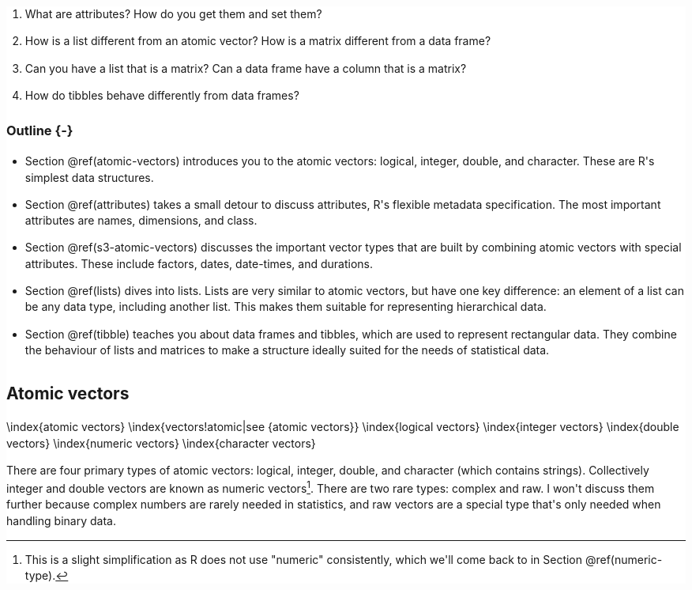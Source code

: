 1. What are attributes? How do you get them and set them?

1. How is a list different from an atomic vector? How is a matrix different
   from a data frame?

1. Can you have a list that is a matrix? Can a data frame have a column 
   that is a matrix?
   
1. How do tibbles behave differently from data frames?

### Outline {-}

* Section \@ref(atomic-vectors) introduces you to the atomic vectors:
  logical, integer, double, and character. These are R's simplest data 
  structures.
  
* Section \@ref(attributes) takes a small detour to discuss attributes,
  R's flexible metadata specification. The most important attributes are
  names, dimensions, and class.
  
* Section \@ref(s3-atomic-vectors) discusses the important vector types that
  are built by combining atomic vectors with special attributes. These include
  factors, dates, date-times, and durations.
  
* Section \@ref(lists) dives into lists. Lists are very similar to atomic 
  vectors, but have one key difference: an element of a list can be any 
  data type, including another list. This makes them suitable for representing
  hierarchical data.

* Section \@ref(tibble) teaches you about data frames and tibbles, which
  are used to represent rectangular data. They combine the behaviour 
  of lists and matrices to make a structure ideally suited for the needs 
  of statistical data.

## Atomic vectors
\index{atomic vectors} 
\index{vectors!atomic|see {atomic vectors}}
\index{logical vectors} 
\index{integer vectors} 
\index{double vectors} 
\index{numeric vectors} 
\index{character vectors} 

There are four primary types of atomic vectors: logical, integer, double, and character (which contains strings). Collectively integer and double vectors are known as numeric vectors[^numeric]. There are two rare types: complex and raw. I won't discuss them further because complex numbers are rarely needed in statistics, and raw vectors are a special type that's only needed when handling binary data. 


[^node]: Collectively, all the other data types are known as "node" types, which include things like functions and environments. You're most likely to come across this highly technical term when using `gc()`: the "N" in `Ncells` stands for nodes and the "V" in `Vcells` stands for vectors.
[^generic-vectors]: A few places in R's documentation call lists generic vectors to emphasise their difference from atomic vectors.
[^numeric]: This is a slight simplification as R does not use "numeric" consistently, which we'll come back to in Section \@ref(numeric-type).
[^L-suffix]: `L` is not intuitive, and you might wonder where it comes from. At the time `L` was added to R, R's integer type was equivalent to a long integer in C, and C code could use a suffix of `l` or `L` to force a number to be a long integer. It was decided that `l` was too visually similar to `i` (used for complex numbers in R), leaving `L`.
[^scalar]: Technically, the R language does not possess scalars. Everything that looks like a scalar is actually a vector of length one. This is mostly a theoretical distinction, but it does mean that expressions like `1[1]` work.
[^mode]: You may have heard of the related `mode()` and `storage.mode()` functions. Do not use them: they exist only for compatibility with S.
[^pairlist]: Attributes behave like named lists, but are actually pairlists.  Pairlists are functionally indistinguishable from lists, but are profoundly different under the hood. You'll learn more about them in Section \@ref(pairlists). 
[^tidyverse-factors]: The tidyverse never automatically coerces characters to factors, and provides the forcats [@forcats] package specifically for working with factors.
[^epoch]: This is special date is known as the Unix Epoch.
[^tidyverse-datetimes]: The tidyverse provides the lubridate [@lubridate] package for working with date-times. It provides a number of convenient helpers that work with the base POSIXct type.
[^rownames]: Row names are one of the most surprisingly complex data structures in R. They've also been a persistent source of performance issues over the years. The most straightforward implementation is a character or integer vector, with one element for each row. But there's also a compact representation for "automatic" row names (consecutive integers), created by `.set_row_names()`. R 3.5 has a special way of deferring integer to character conversion that is specifically designed to speed up `lm()`; see <https://svn.r-project.org/R/branches/ALTREP/ALTREP.html#deferred_string_conversions> for details.
[^row.names]: Technically, you are encouraged to use `row.names()`, not `rownames()` with data frames, but this distinction is rarely important.
[^identity]: `I()` is short for identity and is often used to indicate that an input should be left as is, and not automatically transformed.